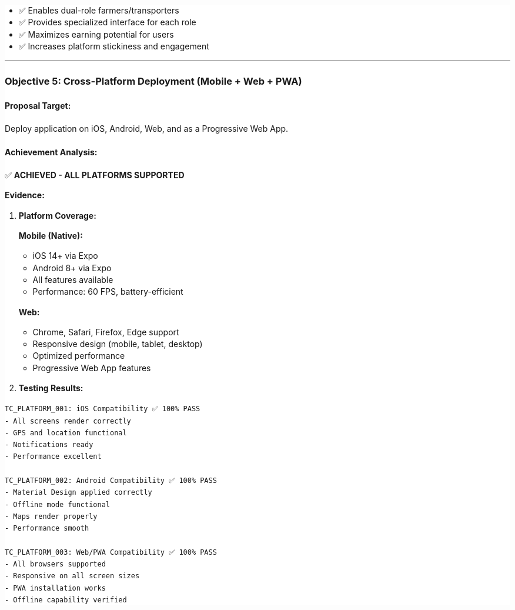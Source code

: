 - ✅ Enables dual-role farmers/transporters
- ✅ Provides specialized interface for each role
- ✅ Maximizes earning potential for users
- ✅ Increases platform stickiness and engagement

---

### **Objective 5: Cross-Platform Deployment (Mobile + Web + PWA)**

#### **Proposal Target:**

Deploy application on iOS, Android, Web, and as a Progressive Web App.

#### **Achievement Analysis:**

✅ **ACHIEVED - ALL PLATFORMS SUPPORTED**

**Evidence:**

1. **Platform Coverage:**

   **Mobile (Native):**

   - iOS 14+ via Expo
   - Android 8+ via Expo
   - All features available
   - Performance: 60 FPS, battery-efficient

   **Web:**

   - Chrome, Safari, Firefox, Edge support
   - Responsive design (mobile, tablet, desktop)
   - Optimized performance
   - Progressive Web App features

2. **Testing Results:**

```
TC_PLATFORM_001: iOS Compatibility ✅ 100% PASS
- All screens render correctly
- GPS and location functional
- Notifications ready
- Performance excellent

TC_PLATFORM_002: Android Compatibility ✅ 100% PASS
- Material Design applied correctly
- Offline mode functional
- Maps render properly
- Performance smooth

TC_PLATFORM_003: Web/PWA Compatibility ✅ 100% PASS
- All browsers supported
- Responsive on all screen sizes
- PWA installation works
- Offline capability verified
```
